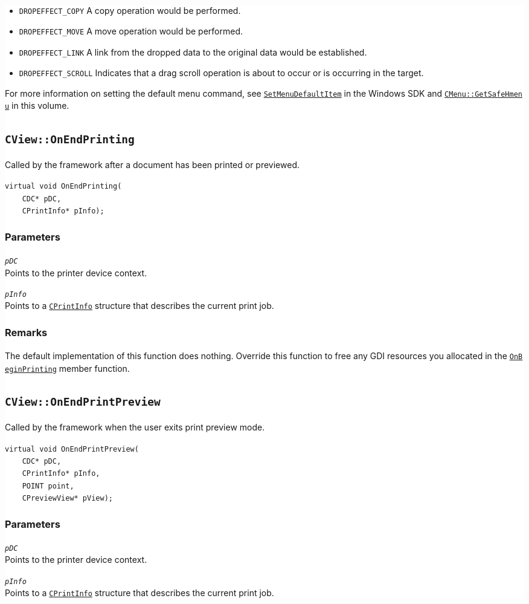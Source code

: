 - `DROPEFFECT_COPY` A copy operation would be performed.

- `DROPEFFECT_MOVE` A move operation would be performed.

- `DROPEFFECT_LINK` A link from the dropped data to the original data would be established.

- `DROPEFFECT_SCROLL` Indicates that a drag scroll operation is about to occur or is occurring in the target.

For more information on setting the default menu command, see [`SetMenuDefaultItem`](/windows/win32/api/winuser/nf-winuser-setmenudefaultitem) in the Windows SDK and [`CMenu::GetSafeHmenu`](../../mfc/reference/cmenu-class.md#getsafehmenu) in this volume.

## <a name="onendprinting"></a> `CView::OnEndPrinting`

Called by the framework after a document has been printed or previewed.

```
virtual void OnEndPrinting(
    CDC* pDC,
    CPrintInfo* pInfo);
```

### Parameters

*`pDC`*<br/>
Points to the printer device context.

*`pInfo`*<br/>
Points to a [`CPrintInfo`](../../mfc/reference/cprintinfo-structure.md) structure that describes the current print job.

### Remarks

The default implementation of this function does nothing. Override this function to free any GDI resources you allocated in the [`OnBeginPrinting`](#onbeginprinting) member function.

## <a name="onendprintpreview"></a> `CView::OnEndPrintPreview`

Called by the framework when the user exits print preview mode.

```
virtual void OnEndPrintPreview(
    CDC* pDC,
    CPrintInfo* pInfo,
    POINT point,
    CPreviewView* pView);
```

### Parameters

*`pDC`*<br/>
Points to the printer device context.

*`pInfo`*<br/>
Points to a [`CPrintInfo`](../../mfc/reference/cprintinfo-structure.md) structure that describes the current print job.
